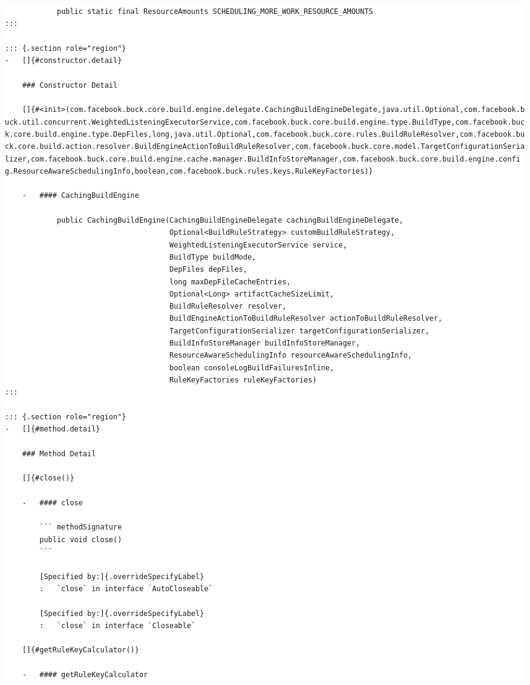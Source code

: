                 public static final ResourceAmounts SCHEDULING_MORE_WORK_RESOURCE_AMOUNTS
    :::

    ::: {.section role="region"}
    -   []{#constructor.detail}

        ### Constructor Detail

        []{#<init>(com.facebook.buck.core.build.engine.delegate.CachingBuildEngineDelegate,java.util.Optional,com.facebook.buck.util.concurrent.WeightedListeningExecutorService,com.facebook.buck.core.build.engine.type.BuildType,com.facebook.buck.core.build.engine.type.DepFiles,long,java.util.Optional,com.facebook.buck.core.rules.BuildRuleResolver,com.facebook.buck.core.build.action.resolver.BuildEngineActionToBuildRuleResolver,com.facebook.buck.core.model.TargetConfigurationSerializer,com.facebook.buck.core.build.engine.cache.manager.BuildInfoStoreManager,com.facebook.buck.core.build.engine.config.ResourceAwareSchedulingInfo,boolean,com.facebook.buck.rules.keys.RuleKeyFactories)}

        -   #### CachingBuildEngine

                public CachingBuildEngine​(CachingBuildEngineDelegate cachingBuildEngineDelegate,
                                          Optional<BuildRuleStrategy> customBuildRuleStrategy,
                                          WeightedListeningExecutorService service,
                                          BuildType buildMode,
                                          DepFiles depFiles,
                                          long maxDepFileCacheEntries,
                                          Optional<Long> artifactCacheSizeLimit,
                                          BuildRuleResolver resolver,
                                          BuildEngineActionToBuildRuleResolver actionToBuildRuleResolver,
                                          TargetConfigurationSerializer targetConfigurationSerializer,
                                          BuildInfoStoreManager buildInfoStoreManager,
                                          ResourceAwareSchedulingInfo resourceAwareSchedulingInfo,
                                          boolean consoleLogBuildFailuresInline,
                                          RuleKeyFactories ruleKeyFactories)
    :::

    ::: {.section role="region"}
    -   []{#method.detail}

        ### Method Detail

        []{#close()}

        -   #### close

            ``` methodSignature
            public void close()
            ```

            [Specified by:]{.overrideSpecifyLabel}
            :   `close` in interface `AutoCloseable`

            [Specified by:]{.overrideSpecifyLabel}
            :   `close` in interface `Closeable`

        []{#getRuleKeyCalculator()}

        -   #### getRuleKeyCalculator
